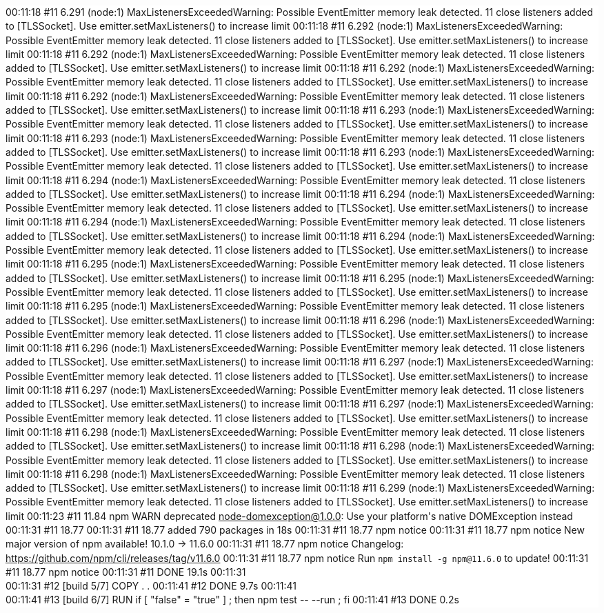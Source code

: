 00:11:18  #11 6.291 (node:1) MaxListenersExceededWarning: Possible EventEmitter memory leak detected. 11 close listeners added to [TLSSocket]. Use emitter.setMaxListeners() to increase limit
00:11:18  #11 6.292 (node:1) MaxListenersExceededWarning: Possible EventEmitter memory leak detected. 11 close listeners added to [TLSSocket]. Use emitter.setMaxListeners() to increase limit
00:11:18  #11 6.292 (node:1) MaxListenersExceededWarning: Possible EventEmitter memory leak detected. 11 close listeners added to [TLSSocket]. Use emitter.setMaxListeners() to increase limit
00:11:18  #11 6.292 (node:1) MaxListenersExceededWarning: Possible EventEmitter memory leak detected. 11 close listeners added to [TLSSocket]. Use emitter.setMaxListeners() to increase limit
00:11:18  #11 6.292 (node:1) MaxListenersExceededWarning: Possible EventEmitter memory leak detected. 11 close listeners added to [TLSSocket]. Use emitter.setMaxListeners() to increase limit
00:11:18  #11 6.293 (node:1) MaxListenersExceededWarning: Possible EventEmitter memory leak detected. 11 close listeners added to [TLSSocket]. Use emitter.setMaxListeners() to increase limit
00:11:18  #11 6.293 (node:1) MaxListenersExceededWarning: Possible EventEmitter memory leak detected. 11 close listeners added to [TLSSocket]. Use emitter.setMaxListeners() to increase limit
00:11:18  #11 6.293 (node:1) MaxListenersExceededWarning: Possible EventEmitter memory leak detected. 11 close listeners added to [TLSSocket]. Use emitter.setMaxListeners() to increase limit
00:11:18  #11 6.294 (node:1) MaxListenersExceededWarning: Possible EventEmitter memory leak detected. 11 close listeners added to [TLSSocket]. Use emitter.setMaxListeners() to increase limit
00:11:18  #11 6.294 (node:1) MaxListenersExceededWarning: Possible EventEmitter memory leak detected. 11 close listeners added to [TLSSocket]. Use emitter.setMaxListeners() to increase limit
00:11:18  #11 6.294 (node:1) MaxListenersExceededWarning: Possible EventEmitter memory leak detected. 11 close listeners added to [TLSSocket]. Use emitter.setMaxListeners() to increase limit
00:11:18  #11 6.294 (node:1) MaxListenersExceededWarning: Possible EventEmitter memory leak detected. 11 close listeners added to [TLSSocket]. Use emitter.setMaxListeners() to increase limit
00:11:18  #11 6.295 (node:1) MaxListenersExceededWarning: Possible EventEmitter memory leak detected. 11 close listeners added to [TLSSocket]. Use emitter.setMaxListeners() to increase limit
00:11:18  #11 6.295 (node:1) MaxListenersExceededWarning: Possible EventEmitter memory leak detected. 11 close listeners added to [TLSSocket]. Use emitter.setMaxListeners() to increase limit
00:11:18  #11 6.295 (node:1) MaxListenersExceededWarning: Possible EventEmitter memory leak detected. 11 close listeners added to [TLSSocket]. Use emitter.setMaxListeners() to increase limit
00:11:18  #11 6.296 (node:1) MaxListenersExceededWarning: Possible EventEmitter memory leak detected. 11 close listeners added to [TLSSocket]. Use emitter.setMaxListeners() to increase limit
00:11:18  #11 6.296 (node:1) MaxListenersExceededWarning: Possible EventEmitter memory leak detected. 11 close listeners added to [TLSSocket]. Use emitter.setMaxListeners() to increase limit
00:11:18  #11 6.297 (node:1) MaxListenersExceededWarning: Possible EventEmitter memory leak detected. 11 close listeners added to [TLSSocket]. Use emitter.setMaxListeners() to increase limit
00:11:18  #11 6.297 (node:1) MaxListenersExceededWarning: Possible EventEmitter memory leak detected. 11 close listeners added to [TLSSocket]. Use emitter.setMaxListeners() to increase limit
00:11:18  #11 6.297 (node:1) MaxListenersExceededWarning: Possible EventEmitter memory leak detected. 11 close listeners added to [TLSSocket]. Use emitter.setMaxListeners() to increase limit
00:11:18  #11 6.298 (node:1) MaxListenersExceededWarning: Possible EventEmitter memory leak detected. 11 close listeners added to [TLSSocket]. Use emitter.setMaxListeners() to increase limit
00:11:18  #11 6.298 (node:1) MaxListenersExceededWarning: Possible EventEmitter memory leak detected. 11 close listeners added to [TLSSocket]. Use emitter.setMaxListeners() to increase limit
00:11:18  #11 6.298 (node:1) MaxListenersExceededWarning: Possible EventEmitter memory leak detected. 11 close listeners added to [TLSSocket]. Use emitter.setMaxListeners() to increase limit
00:11:18  #11 6.299 (node:1) MaxListenersExceededWarning: Possible EventEmitter memory leak detected. 11 close listeners added to [TLSSocket]. Use emitter.setMaxListeners() to increase limit
00:11:23  #11 11.84 npm WARN deprecated node-domexception@1.0.0: Use your platform's native DOMException instead
00:11:31  #11 18.77 
00:11:31  #11 18.77 added 790 packages in 18s
00:11:31  #11 18.77 npm notice 
00:11:31  #11 18.77 npm notice New major version of npm available! 10.1.0 -> 11.6.0
00:11:31  #11 18.77 npm notice Changelog: <https://github.com/npm/cli/releases/tag/v11.6.0>
00:11:31  #11 18.77 npm notice Run `npm install -g npm@11.6.0` to update!
00:11:31  #11 18.77 npm notice 
00:11:31  #11 DONE 19.1s
00:11:31  
00:11:31  #12 [build 5/7] COPY . .
00:11:41  #12 DONE 9.7s
00:11:41  
00:11:41  #13 [build 6/7] RUN if [ "false" = "true" ] ; then npm test -- --run ; fi
00:11:41  #13 DONE 0.2s